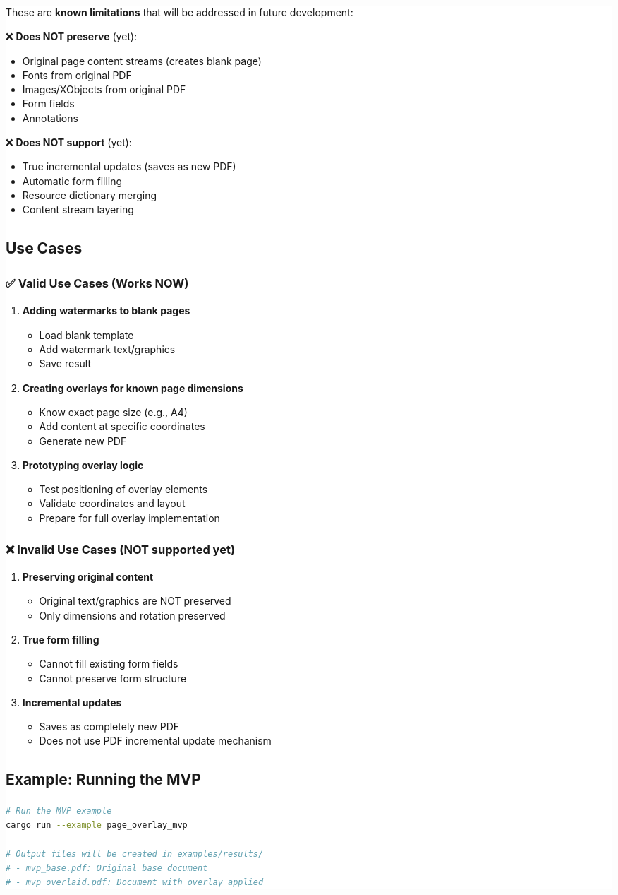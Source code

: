 These are **known limitations** that will be addressed in future development:

❌ **Does NOT preserve** (yet):
- Original page content streams (creates blank page)
- Fonts from original PDF
- Images/XObjects from original PDF
- Form fields
- Annotations

❌ **Does NOT support** (yet):
- True incremental updates (saves as new PDF)
- Automatic form filling
- Resource dictionary merging
- Content stream layering

## Use Cases

### ✅ Valid Use Cases (Works NOW)

1. **Adding watermarks to blank pages**
   - Load blank template
   - Add watermark text/graphics
   - Save result

2. **Creating overlays for known page dimensions**
   - Know exact page size (e.g., A4)
   - Add content at specific coordinates
   - Generate new PDF

3. **Prototyping overlay logic**
   - Test positioning of overlay elements
   - Validate coordinates and layout
   - Prepare for full overlay implementation

### ❌ Invalid Use Cases (NOT supported yet)

1. **Preserving original content**
   - Original text/graphics are NOT preserved
   - Only dimensions and rotation preserved

2. **True form filling**
   - Cannot fill existing form fields
   - Cannot preserve form structure

3. **Incremental updates**
   - Saves as completely new PDF
   - Does not use PDF incremental update mechanism

## Example: Running the MVP

```bash
# Run the MVP example
cargo run --example page_overlay_mvp

# Output files will be created in examples/results/
# - mvp_base.pdf: Original base document
# - mvp_overlaid.pdf: Document with overlay applied
```
